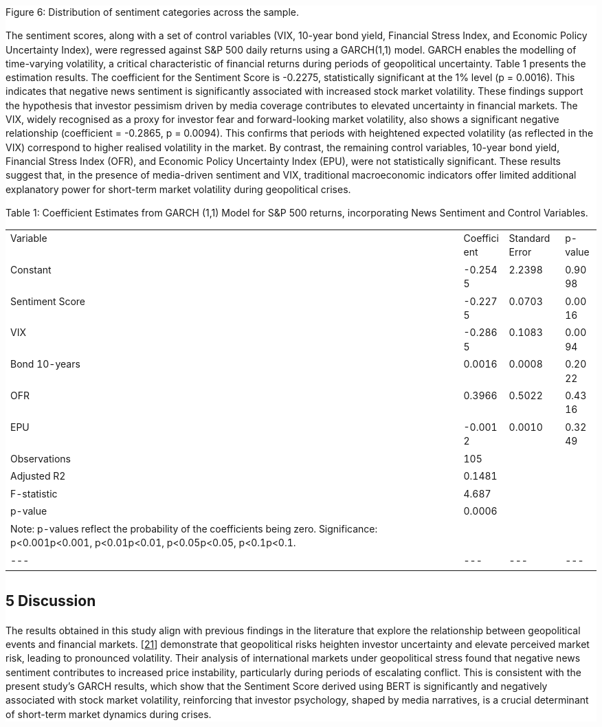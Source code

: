 
Figure 6: Distribution of sentiment categories across the sample.

The sentiment scores, along with a set of control variables (VIX, 10-year bond yield, Financial Stress Index, and Economic Policy Uncertainty Index), were regressed against S&P 500 daily returns using a GARCH(1,1) model. GARCH enables the modelling of time-varying volatility, a critical characteristic of financial returns during periods of geopolitical uncertainty.
Table 1 presents the estimation results. The coefficient for the Sentiment Score is -0.2275, statistically significant at the 1% level (p = 0.0016). This indicates that negative news sentiment is significantly associated with increased stock market volatility. These findings support the hypothesis that investor pessimism driven by media coverage contributes to elevated uncertainty in financial markets.
The VIX, widely recognised as a proxy for investor fear and forward-looking market volatility, also shows a significant negative relationship (coefficient = -0.2865, p = 0.0094). This confirms that periods with heightened expected volatility (as reflected in the VIX) correspond to higher realised volatility in the market.
By contrast, the remaining control variables, 10-year bond yield, Financial Stress Index (OFR), and Economic Policy Uncertainty Index (EPU), were not statistically significant. These results suggest that, in the presence of media-driven sentiment and VIX, traditional macroeconomic indicators offer limited additional explanatory power for short-term market volatility during geopolitical crises.

Table 1: Coefficient Estimates from GARCH (1,1) Model for S&P 500 returns, incorporating News Sentiment and Control Variables.

|  |  |  |  |
| --- | --- | --- | --- |
| Variable | Coefficient | Standard Error | p-value |
| Constant | -0.2545 | 2.2398 | 0.9098 |
| Sentiment Score | -0.2275 | 0.0703 | 0.0016 |
| VIX | -0.2865 | 0.1083 | 0.0094 |
| Bond 10-years | 0.0016 | 0.0008 | 0.2022 |
| OFR | 0.3966 | 0.5022 | 0.4316 |
| EPU | -0.0012 | 0.0010 | 0.3249 |
| Observations | 105 | | |
| Adjusted R2 | 0.1481 | | |
| F-statistic | 4.687 | | |
| p-value | 0.0006 | | |
| Note: p-values reflect the probability of the coefficients being zero. Significance: p<0.001p<0.001, p<0.01p<0.01, p<0.05p<0.05, p<0.1p<0.1. | | | |
| --- | --- | --- | --- |

## 5 Discussion

The results obtained in this study align with previous findings in the literature that explore the relationship between geopolitical events and financial markets. [[21](https://arxiv.org/html/2510.16503v1#bib.bib21)] demonstrate that geopolitical risks heighten investor uncertainty and elevate perceived market risk, leading to pronounced volatility. Their analysis of international markets under geopolitical stress found that negative news sentiment contributes to increased price instability, particularly during periods of escalating conflict. This is consistent with the present study’s GARCH results, which show that the Sentiment Score derived using BERT is significantly and negatively associated with stock market volatility, reinforcing that investor psychology, shaped by media narratives, is a crucial determinant of short-term market dynamics during crises.
